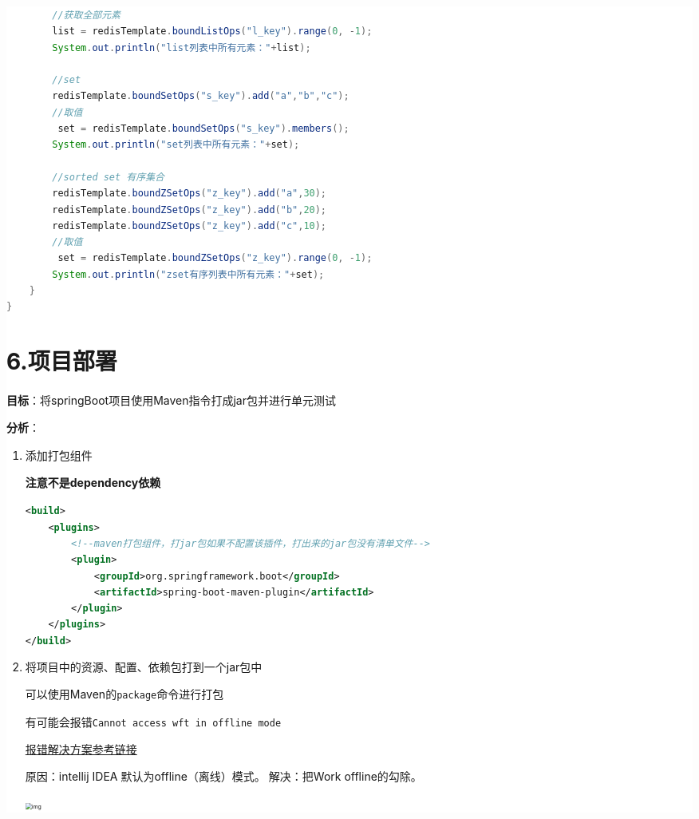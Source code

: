 ```java
        //获取全部元素
        list = redisTemplate.boundListOps("l_key").range(0, -1);
        System.out.println("list列表中所有元素："+list);

        //set
        redisTemplate.boundSetOps("s_key").add("a","b","c");
        //取值
         set = redisTemplate.boundSetOps("s_key").members();
        System.out.println("set列表中所有元素："+set);

        //sorted set 有序集合
        redisTemplate.boundZSetOps("z_key").add("a",30);
        redisTemplate.boundZSetOps("z_key").add("b",20);
        redisTemplate.boundZSetOps("z_key").add("c",10);
        //取值
         set = redisTemplate.boundZSetOps("z_key").range(0, -1);
        System.out.println("zset有序列表中所有元素："+set);
    }
}
```

# 6.项目部署

**目标**：将springBoot项目使用Maven指令打成jar包并进行单元测试

**分析**：

1. 添加打包组件

   **注意不是dependency依赖**

   ```xml
   <build>
       <plugins>
           <!--maven打包组件，打jar包如果不配置该插件，打出来的jar包没有清单文件-->
           <plugin>
               <groupId>org.springframework.boot</groupId>
               <artifactId>spring-boot-maven-plugin</artifactId>
           </plugin>
       </plugins>
   </build>
   ```

2. 将项目中的资源、配置、依赖包打到一个jar包中

   可以使用Maven的`package`命令进行打包

   有可能会报错`Cannot access wft in offline mode `

   [报错解决方案参考链接](https://www.jianshu.com/p/62500a3f4112)

   原因：intellij IDEA 默认为offline（离线）模式。
   解决：把Work offline的勾除。

   <img src="https://upload-images.jianshu.io/upload_images/1935267-684ee5e845c456ea.png?imageMogr2/auto-orient/strip|imageView2/2/w/1107/format/webp" alt="img" style="zoom:50%;" />
